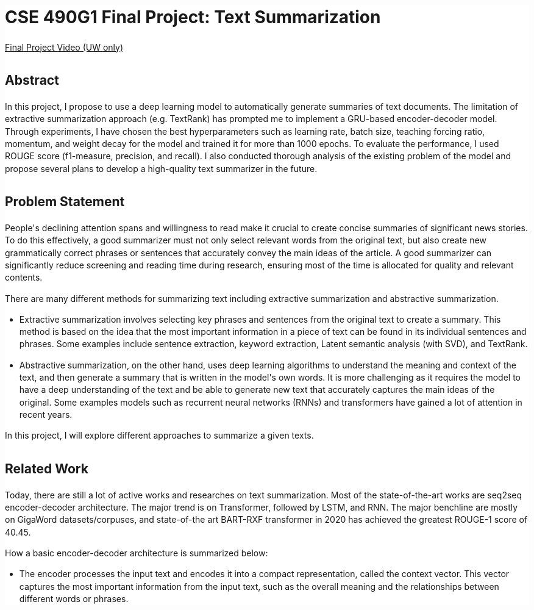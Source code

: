 # CSE 490G1 Final Project: Text Summarization

[Final Project Video (UW only)](https://drive.google.com/file/d/1ZMfYE0iqNUl2pCkw7vngrKCrGNZ4F92l/view)

## Abstract

In this project, I propose to use a deep learning model to automatically generate summaries of text documents. The limitation of extractive summarization approach (e.g. TextRank) has prompted me to implement a GRU-based encoder-decoder model. Through experiments, I have chosen the best hyperparameters such as learning rate, batch size, teaching forcing ratio, momentum, and weight decay for the model and trained it for more than 1000 epochs. To evaluate the performance, I used ROUGE score (f1-measure, precision, and recall). I also conducted thorough analysis of the existing problem of the model and propose several plans to develop a high-quality text summarizer in the future.

## Problem Statement

People's declining attention spans and willingness to read make it crucial to create concise summaries of significant news stories. To do this effectively, a good summarizer must not only select relevant words from the original text, but also create new grammatically correct phrases or sentences that accurately convey the main ideas of the article. A good summarizer can significantly reduce screening and reading time during research, ensuring most of the time is allocated for quality and relevant contents.

There are many different methods for summarizing text including extractive summarization and abstractive summarization.

- Extractive summarization involves selecting key phrases and sentences from the original text to create a summary. This method is based on the idea that the most important information in a piece of text can be found in its individual sentences and phrases. Some examples include sentence extraction, keyword extraction, Latent semantic analysis (with SVD), and TextRank.

- Abstractive summarization, on the other hand, uses deep learning algorithms to understand the meaning and context of the text, and then generate a summary that is written in the model's own words. It is more challenging as it requires the model to have a deep understanding of the text and be able to generate new text that accurately captures the main ideas of the original. Some examples models such as recurrent neural networks (RNNs) and transformers have gained a lot of attention in recent years.

In this project, I will explore different approaches to summarize a given texts.

## Related Work

Today, there are still a lot of active works and researches on text summarization. Most of the state-of-the-art works are seq2seq encoder-decoder architecture. The major trend is on Transformer, followed by LSTM, and RNN. The major benchline are mostly on GigaWord datasets/corpuses, and state-of-the art BART-RXF transformer in 2020 has achieved the greatest ROUGE-1 score of 40.45.

How a basic encoder-decoder architecture is summarized below:

- The encoder processes the input text and encodes it into a compact representation, called the context vector. This vector captures the most important information from the input text, such as the overall meaning and the relationships between different words or phrases.
